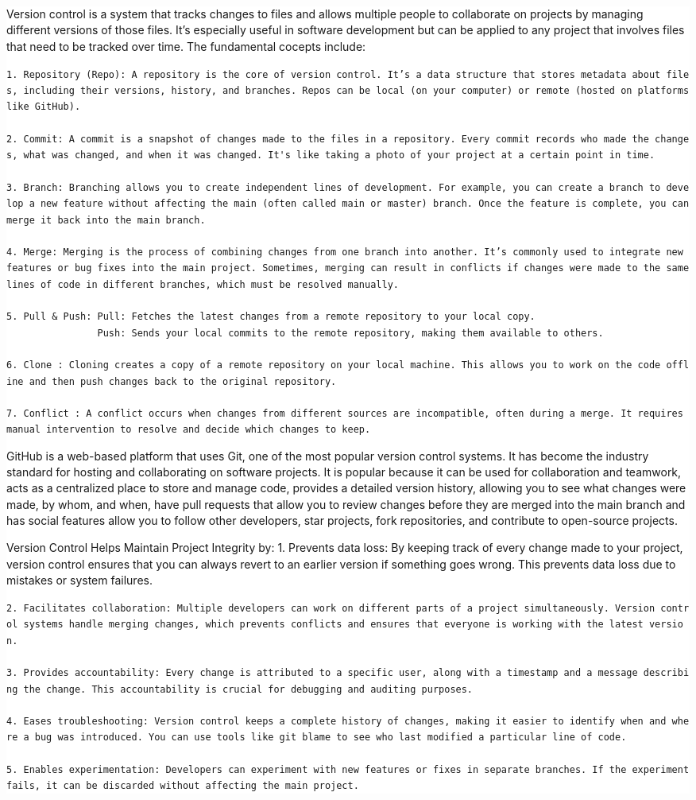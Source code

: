 Version control is a system that tracks changes to files and allows multiple people to collaborate on projects by managing different versions of those files. It’s especially useful in software development but can be applied to any project that involves files that need to be tracked over time. The fundamental cocepts include:

    1. Repository (Repo): A repository is the core of version control. It’s a data structure that stores metadata about files, including their versions, history, and branches. Repos can be local (on your computer) or remote (hosted on platforms like GitHub).

    2. Commit: A commit is a snapshot of changes made to the files in a repository. Every commit records who made the changes, what was changed, and when it was changed. It's like taking a photo of your project at a certain point in time.

    3. Branch: Branching allows you to create independent lines of development. For example, you can create a branch to develop a new feature without affecting the main (often called main or master) branch. Once the feature is complete, you can merge it back into the main branch.

    4. Merge: Merging is the process of combining changes from one branch into another. It’s commonly used to integrate new features or bug fixes into the main project. Sometimes, merging can result in conflicts if changes were made to the same lines of code in different branches, which must be resolved manually.

    5. Pull & Push: Pull: Fetches the latest changes from a remote repository to your local copy.
                    Push: Sends your local commits to the remote repository, making them available to others.

    6. Clone : Cloning creates a copy of a remote repository on your local machine. This allows you to work on the code offline and then push changes back to the original repository.

    7. Conflict : A conflict occurs when changes from different sources are incompatible, often during a merge. It requires manual intervention to resolve and decide which changes to keep.

GitHub is a web-based platform that uses Git, one of the most popular version control systems. It has become the industry standard for hosting and collaborating on software projects. It is popular because it can be used for collaboration and teamwork, acts as a centralized place to store and manage code, provides a detailed version history, allowing you to see what changes were made, by whom, and when, have pull requests that allow you to review changes before they are merged into the main branch and has social features allow you to follow other developers, star projects, fork repositories, and contribute to open-source projects.

Version Control Helps Maintain Project Integrity by:
    1. Prevents data loss: By keeping track of every change made to your project, version control ensures that you can always revert to an earlier version if something goes wrong. This prevents data loss due to mistakes or system failures.

    2. Facilitates collaboration: Multiple developers can work on different parts of a project simultaneously. Version control systems handle merging changes, which prevents conflicts and ensures that everyone is working with the latest version.

    3. Provides accountability: Every change is attributed to a specific user, along with a timestamp and a message describing the change. This accountability is crucial for debugging and auditing purposes.

    4. Eases troubleshooting: Version control keeps a complete history of changes, making it easier to identify when and where a bug was introduced. You can use tools like git blame to see who last modified a particular line of code.

    5. Enables experimentation: Developers can experiment with new features or fixes in separate branches. If the experiment fails, it can be discarded without affecting the main project.
